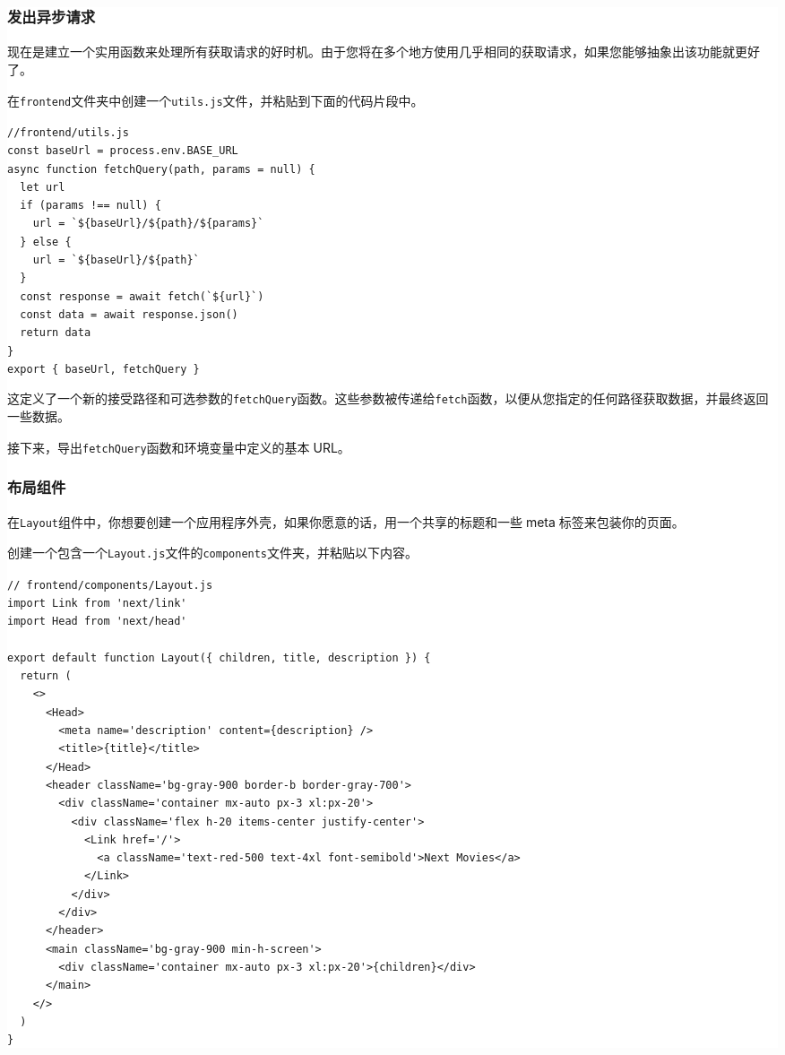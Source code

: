 ### 发出异步请求

现在是建立一个实用函数来处理所有获取请求的好时机。由于您将在多个地方使用几乎相同的获取请求，如果您能够抽象出该功能就更好了。

在`frontend`文件夹中创建一个`utils.js`文件，并粘贴到下面的代码片段中。

```
//frontend/utils.js
const baseUrl = process.env.BASE_URL
async function fetchQuery(path, params = null) {
  let url
  if (params !== null) {
    url = `${baseUrl}/${path}/${params}`
  } else {
    url = `${baseUrl}/${path}`
  }
  const response = await fetch(`${url}`)
  const data = await response.json()
  return data
}
export { baseUrl, fetchQuery }

```

这定义了一个新的接受路径和可选参数的`fetchQuery`函数。这些参数被传递给`fetch`函数，以便从您指定的任何路径获取数据，并最终返回一些数据。

接下来，导出`fetchQuery`函数和环境变量中定义的基本 URL。

### 布局组件

在`Layout`组件中，你想要创建一个应用程序外壳，如果你愿意的话，用一个共享的标题和一些 meta 标签来包装你的页面。

创建一个包含一个`Layout.js`文件的`components`文件夹，并粘贴以下内容。

```
// frontend/components/Layout.js
import Link from 'next/link'
import Head from 'next/head'

export default function Layout({ children, title, description }) {
  return (
    <>
      <Head>
        <meta name='description' content={description} />
        <title>{title}</title>
      </Head>
      <header className='bg-gray-900 border-b border-gray-700'>
        <div className='container mx-auto px-3 xl:px-20'>
          <div className='flex h-20 items-center justify-center'>
            <Link href='/'>
              <a className='text-red-500 text-4xl font-semibold'>Next Movies</a>
            </Link>
          </div>
        </div>
      </header>
      <main className='bg-gray-900 min-h-screen'>
        <div className='container mx-auto px-3 xl:px-20'>{children}</div>
      </main>
    </>
  )
}

```

